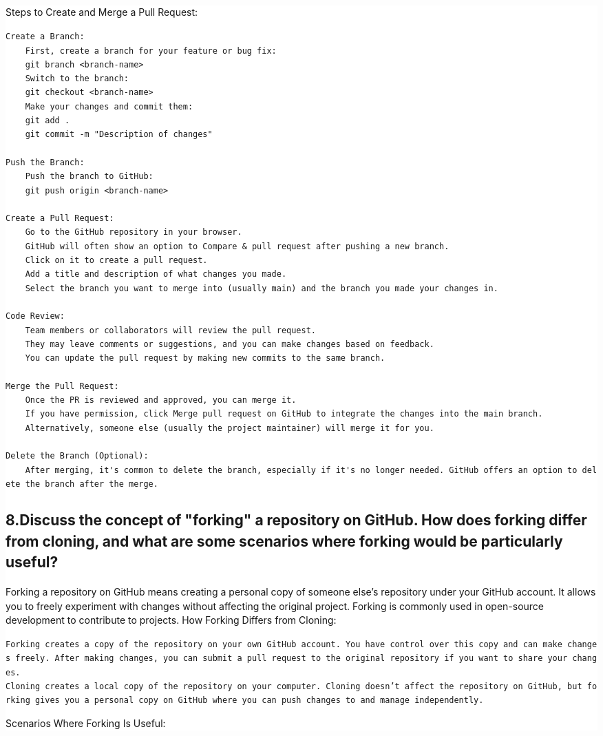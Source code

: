Steps to Create and Merge a Pull Request:

    Create a Branch:
        First, create a branch for your feature or bug fix:
        git branch <branch-name>
        Switch to the branch:
        git checkout <branch-name>
        Make your changes and commit them:
        git add .
        git commit -m "Description of changes"

    Push the Branch:
        Push the branch to GitHub:
        git push origin <branch-name>

    Create a Pull Request:
        Go to the GitHub repository in your browser.
        GitHub will often show an option to Compare & pull request after pushing a new branch.
        Click on it to create a pull request.
        Add a title and description of what changes you made.
        Select the branch you want to merge into (usually main) and the branch you made your changes in.

    Code Review:
        Team members or collaborators will review the pull request.
        They may leave comments or suggestions, and you can make changes based on feedback.
        You can update the pull request by making new commits to the same branch.

    Merge the Pull Request:
        Once the PR is reviewed and approved, you can merge it.
        If you have permission, click Merge pull request on GitHub to integrate the changes into the main branch.
        Alternatively, someone else (usually the project maintainer) will merge it for you.

    Delete the Branch (Optional):
        After merging, it's common to delete the branch, especially if it's no longer needed. GitHub offers an option to delete the branch after the merge.

## 8.Discuss the concept of "forking" a repository on GitHub. How does forking differ from cloning, and what are some scenarios where forking would be particularly useful?

Forking a repository on GitHub means creating a personal copy of someone else’s repository under your GitHub account. It allows you to freely experiment with changes without affecting the original project. Forking is commonly used in open-source development to contribute to projects.
How Forking Differs from Cloning:

    Forking creates a copy of the repository on your own GitHub account. You have control over this copy and can make changes freely. After making changes, you can submit a pull request to the original repository if you want to share your changes.
    Cloning creates a local copy of the repository on your computer. Cloning doesn’t affect the repository on GitHub, but forking gives you a personal copy on GitHub where you can push changes to and manage independently.

Scenarios Where Forking Is Useful:
